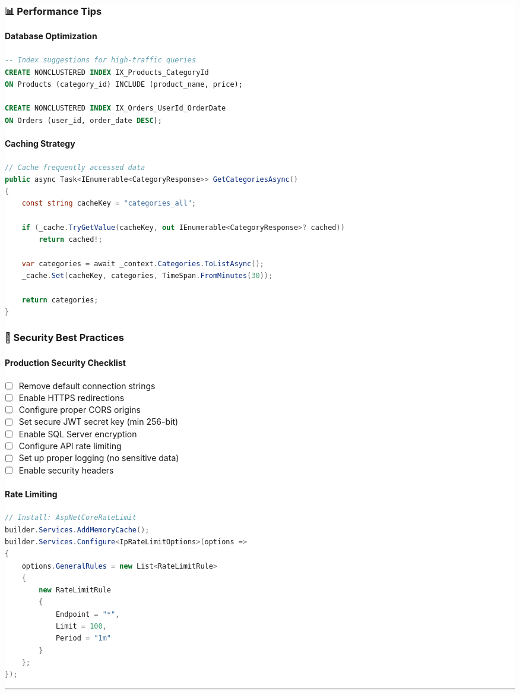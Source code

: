 ### 📊 Performance Tips

#### Database Optimization
```sql
-- Index suggestions for high-traffic queries
CREATE NONCLUSTERED INDEX IX_Products_CategoryId 
ON Products (category_id) INCLUDE (product_name, price);

CREATE NONCLUSTERED INDEX IX_Orders_UserId_OrderDate 
ON Orders (user_id, order_date DESC);
```

#### Caching Strategy
```csharp
// Cache frequently accessed data
public async Task<IEnumerable<CategoryResponse>> GetCategoriesAsync()
{
    const string cacheKey = "categories_all";
    
    if (_cache.TryGetValue(cacheKey, out IEnumerable<CategoryResponse>? cached))
        return cached!;
    
    var categories = await _context.Categories.ToListAsync();
    _cache.Set(cacheKey, categories, TimeSpan.FromMinutes(30));
    
    return categories;
}
```

### 🔐 Security Best Practices

#### Production Security Checklist
- [ ] Remove default connection strings
- [ ] Enable HTTPS redirections
- [ ] Configure proper CORS origins
- [ ] Set secure JWT secret key (min 256-bit)
- [ ] Enable SQL Server encryption
- [ ] Configure API rate limiting
- [ ] Set up proper logging (no sensitive data)
- [ ] Enable security headers

#### Rate Limiting
```csharp
// Install: AspNetCoreRateLimit
builder.Services.AddMemoryCache();
builder.Services.Configure<IpRateLimitOptions>(options =>
{
    options.GeneralRules = new List<RateLimitRule>
    {
        new RateLimitRule
        {
            Endpoint = "*",
            Limit = 100,
            Period = "1m"
        }
    };
});
```

---